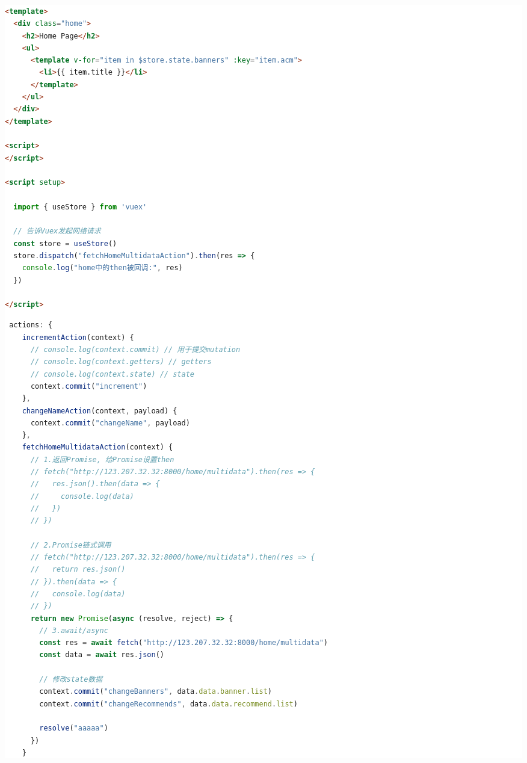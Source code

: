 ```html
<template>
  <div class="home">
    <h2>Home Page</h2>
    <ul>
      <template v-for="item in $store.state.banners" :key="item.acm">
        <li>{{ item.title }}</li>
      </template>
    </ul>
  </div>
</template>

<script>
</script>

<script setup>

  import { useStore } from 'vuex'

  // 告诉Vuex发起网络请求
  const store = useStore()
  store.dispatch("fetchHomeMultidataAction").then(res => {
    console.log("home中的then被回调:", res)
  })

</script>
```

```js
 actions: {
    incrementAction(context) {
      // console.log(context.commit) // 用于提交mutation
      // console.log(context.getters) // getters
      // console.log(context.state) // state
      context.commit("increment")
    },
    changeNameAction(context, payload) {
      context.commit("changeName", payload)
    },
    fetchHomeMultidataAction(context) {
      // 1.返回Promise, 给Promise设置then
      // fetch("http://123.207.32.32:8000/home/multidata").then(res => {
      //   res.json().then(data => {
      //     console.log(data)
      //   })
      // })
      
      // 2.Promise链式调用
      // fetch("http://123.207.32.32:8000/home/multidata").then(res => {
      //   return res.json()
      // }).then(data => {
      //   console.log(data)
      // })
      return new Promise(async (resolve, reject) => {
        // 3.await/async
        const res = await fetch("http://123.207.32.32:8000/home/multidata")
        const data = await res.json()
        
        // 修改state数据
        context.commit("changeBanners", data.data.banner.list)
        context.commit("changeRecommends", data.data.recommend.list)

        resolve("aaaaa")
      })
    }
```